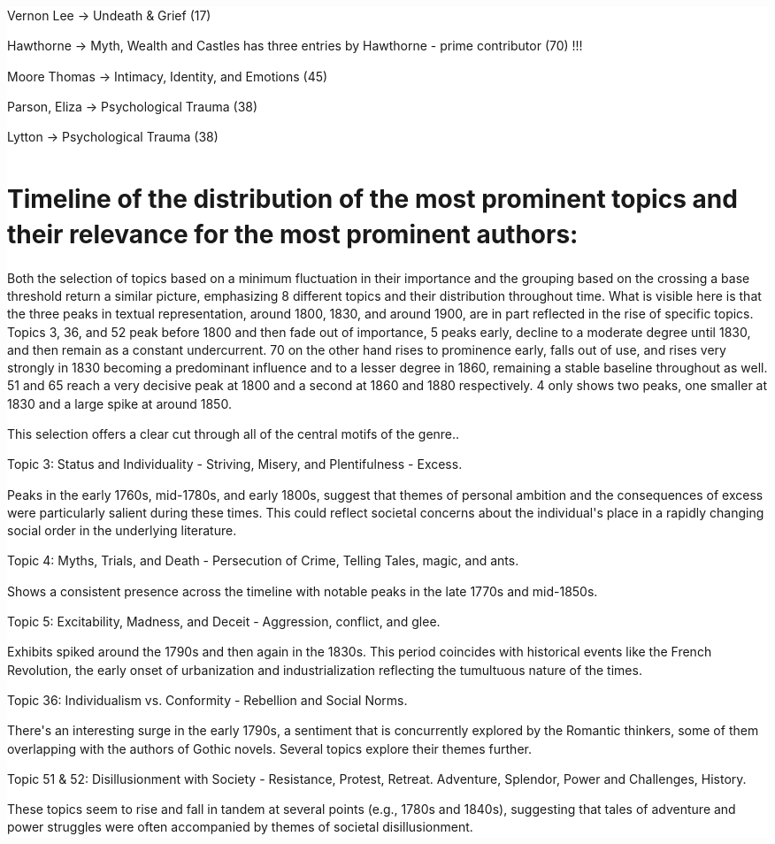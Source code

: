 Vernon Lee -> Undeath & Grief (17)

Hawthorne -> Myth, Wealth and Castles has three entries by Hawthorne - prime contributor (70) !!!

Moore Thomas -> Intimacy, Identity, and Emotions (45)

Parson, Eliza -> Psychological Trauma (38)

Lytton -> Psychological Trauma (38)





# Timeline of the distribution of the most prominent topics and their relevance for the most prominent authors:


Both the selection of topics based on a minimum fluctuation in their importance and the grouping based on the crossing a base threshold return a similar picture,
emphasizing 8 different topics and their distribution throughout time. What is visible here is that the three peaks in textual representation, around 1800, 1830, and around 1900, are in part reflected in the rise of specific topics. Topics 3, 36, and 52 peak before 1800 and then fade out of importance, 5 peaks early, decline to a moderate degree until 1830, and then remain as a constant undercurrent. 70 on the other hand rises to prominence early, falls out of use, and rises very strongly in 1830 becoming a predominant influence and to a lesser degree in 1860, remaining a stable baseline throughout as well. 51 and 65 reach a very decisive peak at 1800 and a second at 1860 and 1880 respectively. 4 only shows two peaks, one smaller at 1830 and a large spike at around 1850.

This selection offers a clear cut through all of the central motifs of the genre..

Topic 3: Status and Individuality - Striving, Misery, and Plentifulness - Excess.

Peaks in the early 1760s, mid-1780s, and early 1800s, suggest that themes of personal ambition and the consequences of excess were particularly salient during these times.
This could reflect societal concerns about the individual's place in a rapidly changing social order in the underlying literature.

Topic 4: Myths, Trials, and Death - Persecution of Crime, Telling Tales, magic, and ants.

Shows a consistent presence across the timeline with notable peaks in the late 1770s and mid-1850s.

Topic 5: Excitability, Madness, and Deceit - Aggression, conflict, and glee.

Exhibits spiked around the 1790s and then again in the 1830s. This period coincides with historical events like the French Revolution, the early onset of urbanization and industrialization
reflecting the tumultuous nature of the times.

Topic 36: Individualism vs. Conformity - Rebellion and Social Norms.

There's an interesting surge in the early 1790s, a sentiment that is concurrently explored by the Romantic thinkers, some of them overlapping with the authors of Gothic novels. Several topics explore their themes further.

Topic 51 & 52: Disillusionment with Society - Resistance, Protest, Retreat. Adventure, Splendor, Power and Challenges, History.

These topics seem to rise and fall in tandem at several points (e.g., 1780s and 1840s), suggesting that tales of adventure and power struggles were often accompanied by themes of societal disillusionment.
